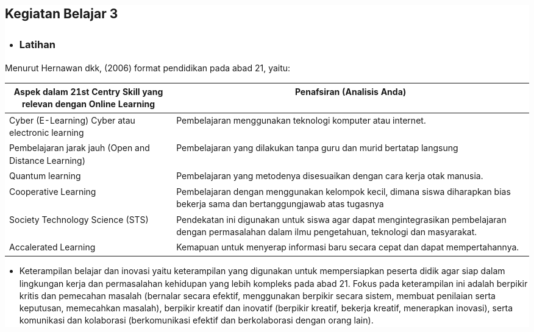 
## Kegiatan Belajar 3

- ### Latihan
Menurut Hernawan dkk, (2006) format pendidikan pada abad 21, yaitu:

| Aspek dalam 21st Centry  Skill yang relevan dengan Online Learning      | Penafsiran (Analisis Anda)  |
| --------------------  | ----------- |
| Cyber (E-Learning) Cyber atau electronic learning | Pembelajaran menggunakan teknologi komputer atau internet.|
| Pembelajaran jarak jauh (Open and Distance Learning)           | Pembelajaran yang dilakukan tanpa guru dan murid bertatap langsung    |
| Quantum learning              | Pembelajaran yang metodenya disesuaikan dengan cara kerja otak manusia.| 
| Cooperative Learning              | Pembelajaran dengan menggunakan kelompok kecil, dimana siswa diharapkan bias bekerja sama dan bertanggungjawab atas tugasnya      |
| Society Technology Science (STS)             | Pendekatan ini digunakan untuk siswa agar dapat mengintegrasikan pembelajaran dengan permasalahan dalam ilmu pengetahuan, teknologi dan masyarakat.    |
| Accalerated Learning            | Kemapuan untuk menyerap informasi baru secara cepat dan dapat mempertahannya.|

- Keterampilan belajar dan inovasi yaitu keterampilan yang digunakan untuk mempersiapkan peserta didik agar siap dalam lingkungan kerja dan permasalahan kehidupan yang lebih kompleks pada abad 21. Fokus pada keterampilan ini adalah berpikir kritis dan pemecahan masalah (bernalar secara efektif, menggunakan berpikir secara sistem, membuat penilaian serta keputusan, memecahkan masalah), berpikir kreatif dan inovatif (berpikir kreatif, bekerja kreatif, menerapkan inovasi), serta komunikasi dan kolaborasi (berkomunikasi efektif dan berkolaborasi dengan orang lain).
